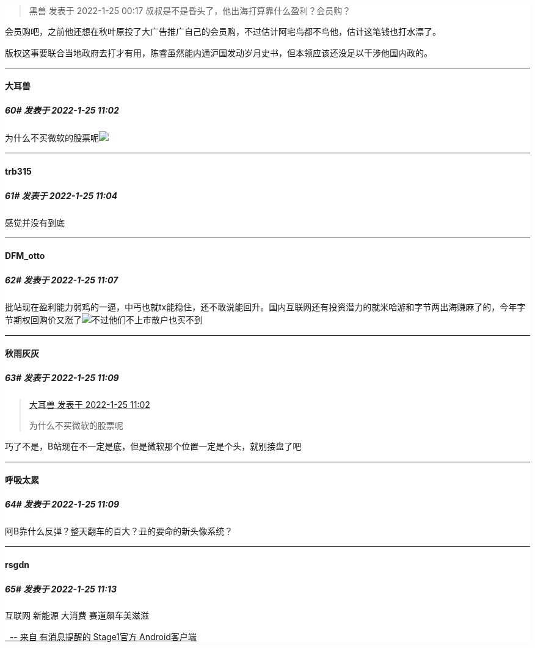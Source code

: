 <blockquote>黑兽 发表于 2022-1-25 00:17
叔叔是不是昏头了，他出海打算靠什么盈利？会员购？</blockquote>
会员购吧，之前他还想在秋叶原投了大广告推广自己的会员购，不过估计阿宅鸟都不鸟他，估计这笔钱也打水漂了。

版权这事要联合当地政府去打才有用，陈睿虽然能内通沪国发动岁月史书，但本领应该还没足以干涉他国内政的。

*****

####  大耳兽  
##### 60#       发表于 2022-1-25 11:02

为什么不买微软的股票呢<img src="https://static.saraba1st.com/image/smiley/face2017/065.png" referrerpolicy="no-referrer">



*****

####  trb315  
##### 61#       发表于 2022-1-25 11:04

感觉并没有到底

*****

####  DFM_otto  
##### 62#       发表于 2022-1-25 11:07

批站现在盈利能力弱鸡的一逼，中丐也就tx能稳住，还不敢说能回升。国内互联网还有投资潜力的就米哈游和字节两出海赚麻了的，今年字节期权回购价又涨了<img src="https://static.saraba1st.com/image/smiley/face2017/067.png" referrerpolicy="no-referrer">不过他们不上市散户也买不到

*****

####  秋雨灰灰  
##### 63#       发表于 2022-1-25 11:09

<blockquote><a href="httphttps://bbs.saraba1st.com/2b/forum.php?mod=redirect&amp;goto=findpost&amp;pid=54421874&amp;ptid=2049110" target="_blank">大耳兽 发表于 2022-1-25 11:02</a>

为什么不买微软的股票呢</blockquote>
巧了不是，B站现在不一定是底，但是微软那个位置一定是个头，就别接盘了吧

*****

####  呼吸太累  
##### 64#       发表于 2022-1-25 11:09

阿B靠什么反弹？整天翻车的百大？丑的要命的新头像系统？

*****

####  rsgdn  
##### 65#       发表于 2022-1-25 11:13

互联网 新能源 大消费 赛道飙车美滋滋

[  -- 来自 有消息提醒的 Stage1官方 Android客户端](https://www.coolapk.com/apk/140634)
